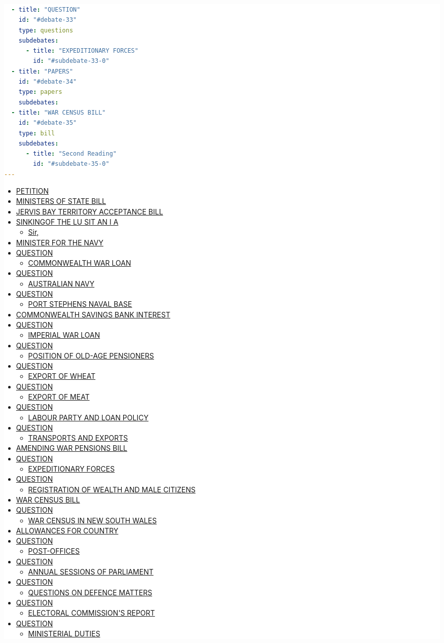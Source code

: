 ```yaml
  - title: "QUESTION"
    id: "#debate-33"
    type: questions
    subdebates:
      - title: "EXPEDITIONARY FORCES"
        id: "#subdebate-33-0"
  - title: "PAPERS"
    id: "#debate-34"
    type: papers
    subdebates:
  - title: "WAR CENSUS BILL"
    id: "#debate-35"
    type: bill
    subdebates:
      - title: "Second Reading"
        id: "#subdebate-35-0"
---
```


* [PETITION](#debate-0)
* [MINISTERS OF STATE BILL](#debate-1)
* [JERVIS BAY TERRITORY ACCEPTANCE BILL](#debate-2)
* [SINKINGOF THE LU SIT AN I A](#debate-3)
    * [Sir,](#subdebate-3-0)
* [MINISTER FOR THE NAVY](#debate-4)
* [QUESTION](#debate-5)
    * [COMMONWEALTH WAR LOAN](#subdebate-5-0)
* [QUESTION](#debate-6)
    * [AUSTRALIAN NAVY](#subdebate-6-0)
* [QUESTION](#debate-7)
    * [PORT STEPHENS NAVAL BASE](#subdebate-7-0)
* [COMMONWEALTH SAVINGS BANK INTEREST](#debate-8)
* [QUESTION](#debate-9)
    * [IMPERIAL WAR LOAN](#subdebate-9-0)
* [QUESTION](#debate-10)
    * [POSITION OF OLD-AGE PENSIONERS](#subdebate-10-0)
* [QUESTION](#debate-11)
    * [EXPORT OF WHEAT](#subdebate-11-0)
* [QUESTION](#debate-12)
    * [EXPORT OF MEAT](#subdebate-12-0)
* [QUESTION](#debate-13)
    * [LABOUR PARTY AND LOAN POLICY](#subdebate-13-0)
* [QUESTION](#debate-14)
    * [TRANSPORTS AND EXPORTS](#subdebate-14-0)
* [AMENDING WAR PENSIONS BILL](#debate-15)
* [QUESTION](#debate-16)
    * [EXPEDITIONARY FORCES](#subdebate-16-0)
* [QUESTION](#debate-17)
    * [REGISTRATION OF WEALTH AND MALE CITIZENS](#subdebate-17-0)
* [WAR CENSUS BILL](#debate-18)
* [QUESTION](#debate-19)
    * [WAR CENSUS IN NEW SOUTH WALES](#subdebate-19-0)
* [ALLOWANCES FOR COUNTRY](#debate-20)
* [QUESTION](#debate-21)
    * [POST-OFFICES](#subdebate-21-0)
* [QUESTION](#debate-22)
    * [ANNUAL SESSIONS OF PARLIAMENT](#subdebate-22-0)
* [QUESTION](#debate-23)
    * [QUESTIONS ON DEFENCE MATTERS](#subdebate-23-0)
* [QUESTION](#debate-24)
    * [ELECTORAL COMMISSION'S REPORT](#subdebate-24-0)
* [QUESTION](#debate-25)
    * [MINISTERIAL DUTIES](#subdebate-25-0)